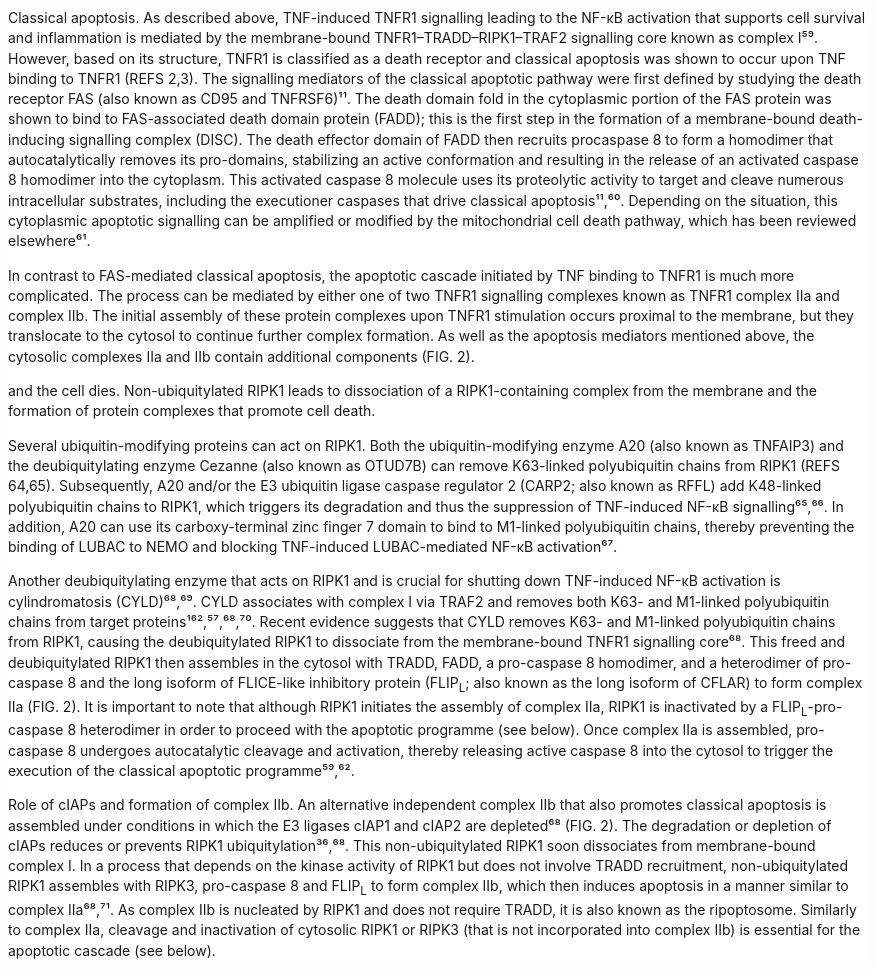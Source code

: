 Classical apoptosis. As described above, TNF-induced TNFR1 signalling leading to the NF-κB activation that supports cell survival and inflammation is mediated by the membrane-bound TNFR1–TRADD–RIPK1–TRAF2 signalling core known as complex I⁵⁹. However, based on its structure, TNFR1 is classified as a death receptor and classical apoptosis was shown to occur upon TNF binding to TNFR1 (REFS 2,3). The signalling mediators of the classical apoptotic pathway were first defined by studying the death receptor FAS (also known as CD95 and TNFRSF6)¹¹. The death domain fold in the cytoplasmic portion of the FAS protein was shown to bind to FAS-associated death domain protein (FADD); this is the first step in the formation of a membrane-bound death-inducing signalling complex (DISC). The death effector domain of FADD then recruits procaspase 8 to form a homodimer that autocatalytically removes its pro-domains, stabilizing an active conformation and resulting in the release of an activated caspase 8 homodimer into the cytoplasm. This activated caspase 8 molecule uses its proteolytic activity to target and cleave numerous intracellular substrates, including the executioner caspases that drive classical apoptosis¹¹,⁶⁰. Depending on the situation, this cytoplasmic apoptotic signalling can be amplified or modified by the mitochondrial cell death pathway, which has been reviewed elsewhere⁶¹.

In contrast to FAS-mediated classical apoptosis, the apoptotic cascade initiated by TNF binding to TNFR1 is much more complicated. The process can be mediated by either one of two TNFR1 signalling complexes known as TNFR1 complex IIa and complex IIb. The initial assembly of these protein complexes upon TNFR1 stimulation occurs proximal to the membrane, but they translocate to the cytosol to continue further complex formation. As well as the apoptosis mediators mentioned above, the cytosolic complexes IIa and IIb contain additional components (FIG. 2).

and the cell dies. Non-ubiquitylated RIPK1 leads to dissociation of a RIPK1-containing complex from the membrane and the formation of protein complexes that promote cell death.

Several ubiquitin-modifying proteins can act on RIPK1. Both the ubiquitin-modifying enzyme A20 (also known as TNFAIP3) and the deubiquitylating enzyme Cezanne (also known as OTUD7B) can remove K63-linked polyubiquitin chains from RIPK1 (REFS 64,65). Subsequently, A20 and/or the E3 ubiquitin ligase caspase regulator 2 (CARP2; also known as RFFL) add K48-linked polyubiquitin chains to RIPK1, which triggers its degradation and thus the suppression of TNF-induced NF-κB signalling⁶⁵,⁶⁶. In addition, A20 can use its carboxy-terminal zinc finger 7 domain to bind to M1-linked polyubiquitin chains, thereby preventing the binding of LUBAC to NEMO and blocking TNF-induced LUBAC-mediated NF-κB activation⁶⁷.

Another deubiquitylating enzyme that acts on RIPK1 and is crucial for shutting down TNF-induced NF-κB activation is cylindromatosis (CYLD)⁶⁸,⁶⁹. CYLD associates with complex I via TRAF2 and removes both K63- and M1-linked polyubiquitin chains from target proteins¹⁶²,⁵⁷,⁶⁸,⁷⁰. Recent evidence suggests that CYLD removes K63- and M1-linked polyubiquitin chains from RIPK1, causing the deubiquitylated RIPK1 to dissociate from the membrane-bound TNFR1 signalling core⁶⁸. This freed and deubiquitylated RIPK1 then assembles in the cytosol with TRADD, FADD, a pro-caspase 8 homodimer, and a heterodimer of pro-caspase 8 and the long isoform of FLICE-like inhibitory protein (FLIP<sub>L</sub>; also known as the long isoform of CFLAR) to form complex IIa (FIG. 2). It is important to note that although RIPK1 initiates the assembly of complex IIa, RIPK1 is inactivated by a FLIP<sub>L</sub>-pro-caspase 8 heterodimer in order to proceed with the apoptotic programme (see below). Once complex IIa is assembled, pro-caspase 8 undergoes autocatalytic cleavage and activation, thereby releasing active caspase 8 into the cytosol to trigger the execution of the classical apoptotic programme⁵⁹,⁶².

Role of cIAPs and formation of complex IIb. An alternative independent complex IIb that also promotes classical apoptosis is assembled under conditions in which the E3 ligases cIAP1 and cIAP2 are depleted⁶⁸ (FIG. 2). The degradation or depletion of cIAPs reduces or prevents RIPK1 ubiquitylation³⁶,⁶⁸. This non-ubiquitylated RIPK1 soon dissociates from membrane-bound complex I. In a process that depends on the kinase activity of RIPK1 but does not involve TRADD recruitment, non-ubiquitylated RIPK1 assembles with RIPK3, pro-caspase 8 and FLIP<sub>L</sub> to form complex IIb, which then induces apoptosis in a manner similar to complex IIa⁶⁸,⁷¹. As complex IIb is nucleated by RIPK1 and does not require TRADD, it is also known as the ripoptosome. Similarly to complex IIa, cleavage and inactivation of cytosolic RIPK1 or RIPK3 (that is not incorporated into complex IIb) is essential for the apoptotic cascade (see below).
